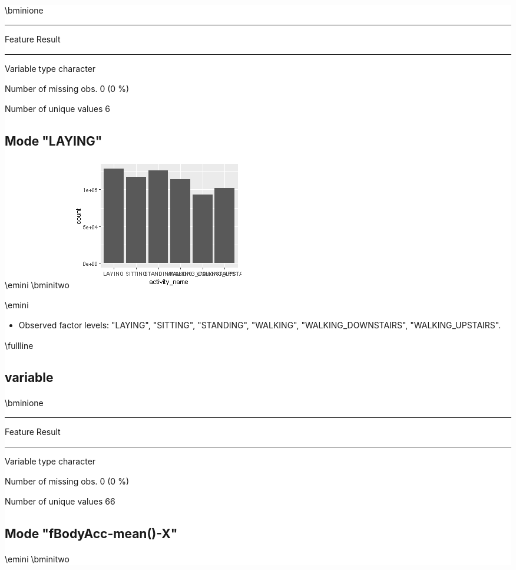 \bminione

-------------------------------------
Feature                        Result
------------------------- -----------
Variable type               character

Number of missing obs.        0 (0 %)

Number of unique values             6

Mode                         "LAYING"
-------------------------------------


\emini
\bminitwo
![plot of chunk Var-2-activity-name](figure/Var-2-activity-name-1.png)

\emini


- Observed factor levels: \"LAYING\", \"SITTING\", \"STANDING\", \"WALKING\", \"WALKING_DOWNSTAIRS\", \"WALKING_UPSTAIRS\". 



\fullline

## variable

\bminione

-----------------------------------------------
Feature                                  Result
------------------------- ---------------------
Variable type                         character

Number of missing obs.                  0 (0 %)

Number of unique values                      66

Mode                        "fBodyAcc-mean()-X"
-----------------------------------------------


\emini
\bminitwo